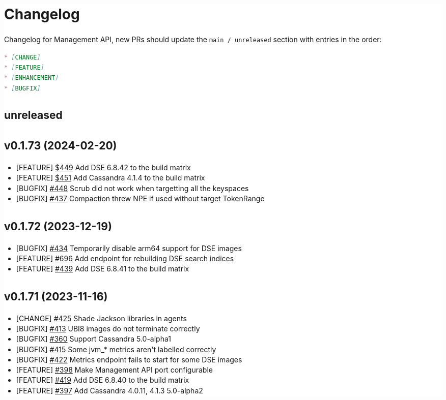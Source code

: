 # Changelog

Changelog for Management API, new PRs should update the `main / unreleased` section with entries in the order:

```markdown
* [CHANGE]
* [FEATURE]
* [ENHANCEMENT]
* [BUGFIX]
```

## unreleased

## v0.1.73 (2024-02-20)

* [FEATURE] [$449](https://github.com/k8ssandra/management-api-for-apache-cassandra/issues/449) Add DSE 6.8.42 to the build matrix
* [FEATURE] [$451](https://github.com/k8ssandra/management-api-for-apache-cassandra/issues/451) Add Cassandra 4.1.4 to the build matrix
* [BUGFIX] [#448](https://github.com/k8ssandra/management-api-for-apache-cassandra/issues/448) Scrub did not work when targetting all the keyspaces
* [BUGFIX] [#437](https://github.com/k8ssandra/management-api-for-apache-cassandra/issues/437) Compaction threw NPE if used without target TokenRange

## v0.1.72 (2023-12-19)

* [BUGFIX]  [#434](https://github.com/k8ssandra/management-api-for-apache-cassandra/issues/434) Temporarily disable arm64 support for DSE images
* [FEATURE] [#696](https://github.com/thelastpickle/cassandra-medusa/issues/696) Add endpoint for rebuilding DSE search indices
* [FEATURE] [#439](https://github.com/k8ssandra/management-api-for-apache-cassandra/issues/439) Add DSE 6.8.41 to the build matrix

## v0.1.71 (2023-11-16)
* [CHANGE]  [#425](https://github.com/k8ssandra/management-api-for-apache-cassandra/issues/425) Shade Jackson libraries in agents
* [BUGFIX]  [#413](https://github.com/k8ssandra/management-api-for-apache-cassandra/issues/413) UBI8 images do not terminate correctly
* [BUGFIX]  [#360](https://github.com/k8ssandra/management-api-for-apache-cassandra/issues/360) Support Cassandra 5.0-alpha1
* [BUGFIX]  [#415](https://github.com/k8ssandra/management-api-for-apache-cassandra/issues/415) Some jvm_* metrics aren't labelled correctly
* [BUGFIX]  [#422](https://github.com/k8ssandra/management-api-for-apache-cassandra/issues/422) Metrics endpoint fails to start for some DSE images
* [FEATURE] [#398](https://github.com/k8ssandra/management-api-for-apache-cassandra/issues/398) Make Management API port configurable
* [FEATURE] [#419](https://github.com/k8ssandra/management-api-for-apache-cassandra/issues/419) Add DSE 6.8.40 to the build matrix
* [FEATURE] [#397](https://github.com/k8ssandra/management-api-for-apache-cassandra/issues/397) Add Cassandra 4.0.11, 4.1.3 5.0-alpha2
